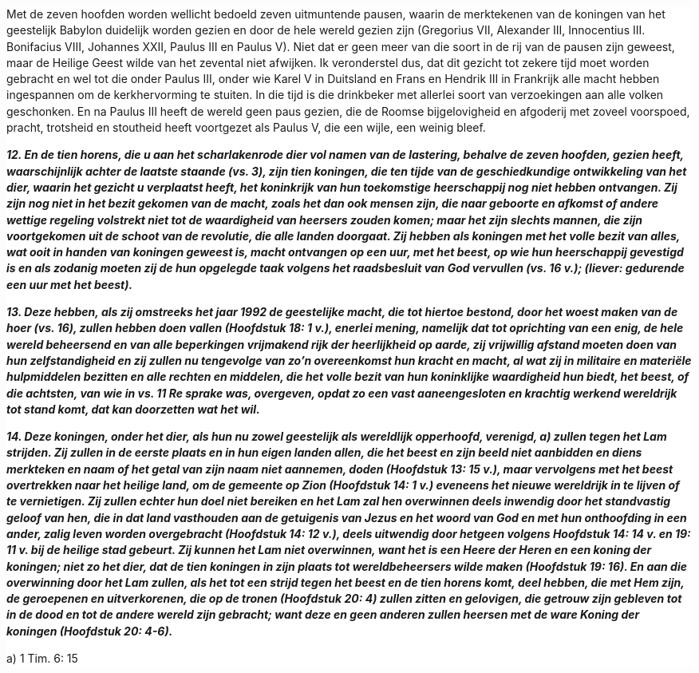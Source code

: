 Met de zeven hoofden worden wellicht bedoeld zeven uitmuntende pausen, waarin de merktekenen van de koningen van het geestelijk Babylon duidelijk worden gezien en door de hele wereld gezien zijn (Gregorius VII, Alexander III, Innocentius III. Bonifacius VIII, Johannes XXII, Paulus III en Paulus V). Niet dat er geen meer van die soort in de rij van de pausen zijn geweest, maar de Heilige Geest wilde van het zevental niet afwijken. Ik veronderstel dus, dat dit gezicht tot zekere tijd moet worden gebracht en wel tot die onder Paulus III, onder wie Karel V in Duitsland en Frans en Hendrik III in Frankrijk alle macht hebben ingespannen om de kerkhervorming te stuiten. In die tijd is die drinkbeker met allerlei soort van verzoekingen aan alle volken geschonken. En na Paulus III heeft de wereld geen paus gezien, die de Roomse bijgelovigheid en afgoderij met zoveel voorspoed, pracht, trotsheid en stoutheid heeft voortgezet als Paulus V, die een wijle, een weinig bleef.

***12. En de tien horens, die u aan het scharlakenrode dier vol namen van de lastering, behalve de zeven hoofden, gezien heeft, waarschijnlijk achter de laatste staande (vs. 3), zijn tien koningen, die ten tijde van de geschiedkundige ontwikkeling van het dier, waarin het gezicht u verplaatst heeft, het koninkrijk van hun toekomstige heerschappij nog niet hebben ontvangen. Zij zijn nog niet in het bezit gekomen van de macht, zoals het dan ook mensen zijn, die naar geboorte en afkomst of andere wettige regeling volstrekt niet tot de waardigheid van heersers zouden komen; maar het zijn slechts mannen, die zijn voortgekomen uit de schoot van de revolutie, die alle landen doorgaat. Zij hebben als koningen met het volle bezit van alles, wat ooit in handen van koningen geweest is, macht ontvangen op een uur, met het beest, op wie hun heerschappij gevestigd is en als zodanig moeten zij de hun opgelegde taak volgens het raadsbesluit van God vervullen (vs. 16 v.); (liever: gedurende een uur met het beest).***

***13. Deze hebben, als zij omstreeks het jaar 1992 de geestelijke macht, die tot hiertoe bestond, door het woest maken van de hoer (vs. 16), zullen hebben doen vallen (Hoofdstuk 18: 1 v.), enerlei mening, namelijk dat tot oprichting van een enig, de hele wereld beheersend en van alle beperkingen vrijmakend rijk der heerlijkheid op aarde, zij vrijwillig afstand moeten doen van hun zelfstandigheid en zij zullen nu tengevolge van zo’n overeenkomst hun kracht en macht, al wat zij in militaire en materiële hulpmiddelen bezitten en alle rechten en middelen, die het volle bezit van hun koninklijke waardigheid hun biedt, het beest, of die achtsten, van wie in vs. 11 Re sprake was, overgeven, opdat zo een vast aaneengesloten en krachtig werkend wereldrijk tot stand komt, dat kan doorzetten wat het wil.***

***14. Deze koningen, onder het dier, als hun nu zowel geestelijk als wereldlijk opperhoofd, verenigd, a) zullen tegen het Lam strijden. Zij zullen in de eerste plaats en in hun eigen landen allen, die het beest en zijn beeld niet aanbidden en diens merkteken en naam of het getal van zijn naam niet aannemen, doden (Hoofdstuk 13: 15 v.), maar vervolgens met het beest overtrekken naar het heilige land, om de gemeente op Zion (Hoofdstuk 14: 1 v.) eveneens het nieuwe wereldrijk in te lijven of te vernietigen. Zij zullen echter hun doel niet bereiken en het Lam zal hen overwinnen deels inwendig door het standvastig geloof van hen, die in dat land vasthouden aan de getuigenis van Jezus en het woord van God en met hun onthoofding in een ander, zalig leven worden overgebracht (Hoofdstuk 14: 12 v.), deels uitwendig door hetgeen volgens Hoofdstuk 14: 14 v. en 19: 11 v. bij de heilige stad gebeurt. Zij kunnen het Lam niet overwinnen, want het is een Heere der Heren en een koning der koningen; niet zo het dier, dat de tien koningen in zijn plaats tot wereldbeheersers wilde maken (Hoofdstuk 19: 16). En aan die overwinning door het Lam zullen, als het tot een strijd tegen het beest en de tien horens komt, deel hebben, die met Hem zijn, de geroepenen en uitverkorenen, die op de tronen (Hoofdstuk 20: 4) zullen zitten en gelovigen, die getrouw zijn gebleven tot in de dood en tot de andere wereld zijn gebracht; want deze en geen anderen zullen heersen met de ware Koning der koningen (Hoofdstuk 20: 4-6).***

a) 1 Tim. 6: 15
